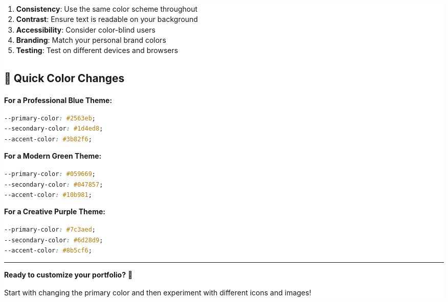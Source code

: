 1. **Consistency**: Use the same color scheme throughout
2. **Contrast**: Ensure text is readable on your background
3. **Accessibility**: Consider color-blind users
4. **Branding**: Match your personal brand colors
5. **Testing**: Test on different devices and browsers

## 🔧 **Quick Color Changes**

**For a Professional Blue Theme:**
```css
--primary-color: #2563eb;
--secondary-color: #1d4ed8;
--accent-color: #3b82f6;
```

**For a Modern Green Theme:**
```css
--primary-color: #059669;
--secondary-color: #047857;
--accent-color: #10b981;
```

**For a Creative Purple Theme:**
```css
--primary-color: #7c3aed;
--secondary-color: #6d28d9;
--accent-color: #8b5cf6;
```

---

**Ready to customize your portfolio?** 🚀

Start with changing the primary color and then experiment with different icons and images!

